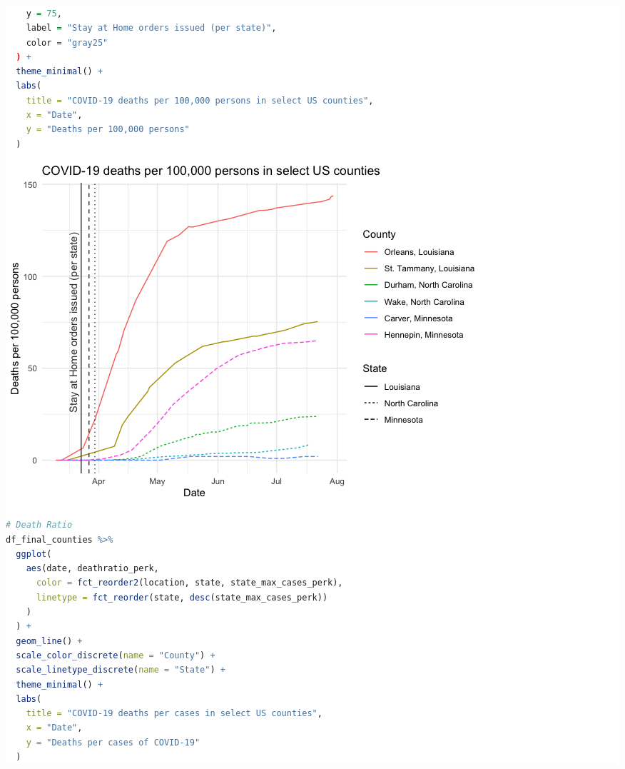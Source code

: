 ``` r
    y = 75, 
    label = "Stay at Home orders issued (per state)",
    color = "gray25"
  ) +
  theme_minimal() +
  labs(
    title = "COVID-19 deaths per 100,000 persons in select US counties",
    x = "Date",
    y = "Deaths per 100,000 persons"
  )
```

![](c06-covid19-assignment_files/figure-gfm/deaths%20with%20stay%20home%20orders-1.png)

``` r
# Death Ratio
df_final_counties %>%
  ggplot(
    aes(date, deathratio_perk, 
      color = fct_reorder2(location, state, state_max_cases_perk), 
      linetype = fct_reorder(state, desc(state_max_cases_perk))
    )
  ) +
  geom_line() +
  scale_color_discrete(name = "County") +
  scale_linetype_discrete(name = "State") +
  theme_minimal() +
  labs(
    title = "COVID-19 deaths per cases in select US counties",
    x = "Date",
    y = "Deaths per cases of COVID-19"
  )
```
